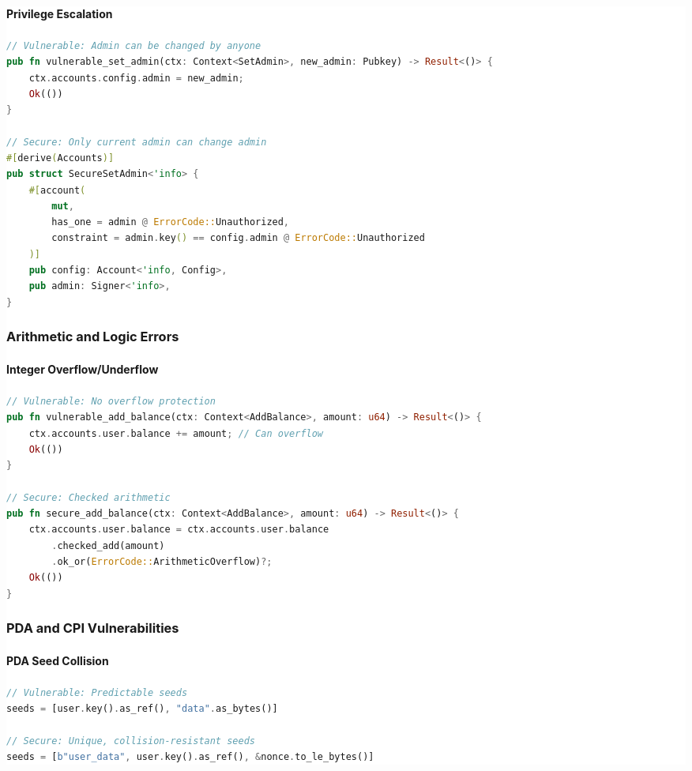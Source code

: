 #### Privilege Escalation

```rust
// Vulnerable: Admin can be changed by anyone
pub fn vulnerable_set_admin(ctx: Context<SetAdmin>, new_admin: Pubkey) -> Result<()> {
    ctx.accounts.config.admin = new_admin;
    Ok(())
}

// Secure: Only current admin can change admin
#[derive(Accounts)]
pub struct SecureSetAdmin<'info> {
    #[account(
        mut,
        has_one = admin @ ErrorCode::Unauthorized,
        constraint = admin.key() == config.admin @ ErrorCode::Unauthorized
    )]
    pub config: Account<'info, Config>,
    pub admin: Signer<'info>,
}
```

### Arithmetic and Logic Errors

#### Integer Overflow/Underflow

```rust
// Vulnerable: No overflow protection
pub fn vulnerable_add_balance(ctx: Context<AddBalance>, amount: u64) -> Result<()> {
    ctx.accounts.user.balance += amount; // Can overflow
    Ok(())
}

// Secure: Checked arithmetic
pub fn secure_add_balance(ctx: Context<AddBalance>, amount: u64) -> Result<()> {
    ctx.accounts.user.balance = ctx.accounts.user.balance
        .checked_add(amount)
        .ok_or(ErrorCode::ArithmeticOverflow)?;
    Ok(())
}
```

### PDA and CPI Vulnerabilities

#### PDA Seed Collision

```rust
// Vulnerable: Predictable seeds
seeds = [user.key().as_ref(), "data".as_bytes()]

// Secure: Unique, collision-resistant seeds
seeds = [b"user_data", user.key().as_ref(), &nonce.to_le_bytes()]
```
